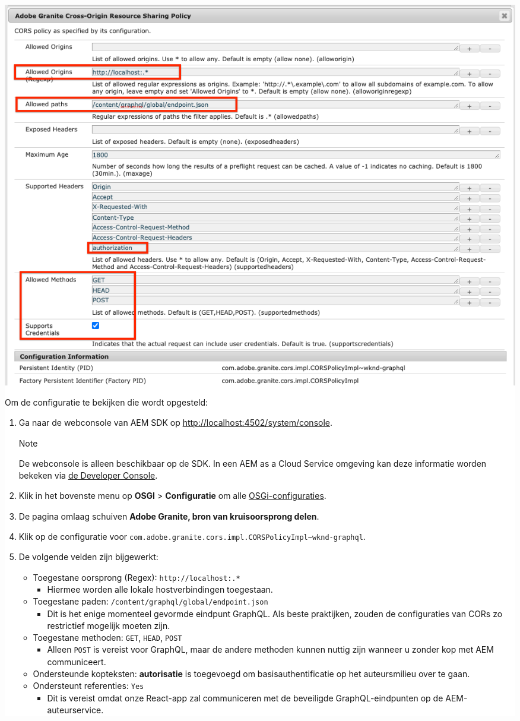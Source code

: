 ![Configuratie voor het delen van bronnen tussen verschillende bronnen](assets/setup/cross-origin-resource-sharing-configuration.png)

Om de configuratie te bekijken die wordt opgesteld:

1. Ga naar de webconsole van AEM SDK op [http://localhost:4502/system/console](http://localhost:4502/system/console).

   >[!NOTE]
   >
   > De webconsole is alleen beschikbaar op de SDK. In een AEM as a Cloud Service omgeving kan deze informatie worden bekeken via [de Developer Console](https://experienceleague.adobe.com/docs/experience-manager-learn/cloud-service/debugging/debugging-aem-as-a-cloud-service/developer-console.html).

1. Klik in het bovenste menu op **OSGI** > **Configuratie** om alle [OSGi-configuraties](http://localhost:4502/system/console/configMgr).
1. De pagina omlaag schuiven **Adobe Granite, bron van kruisoorsprong delen**.
1. Klik op de configuratie voor `com.adobe.granite.cors.impl.CORSPolicyImpl~wknd-graphql`.
1. De volgende velden zijn bijgewerkt:
   * Toegestane oorsprong (Regex): `http://localhost:.*`
      * Hiermee worden alle lokale hostverbindingen toegestaan.
   * Toegestane paden: `/content/graphql/global/endpoint.json`
      * Dit is het enige momenteel gevormde eindpunt GraphQL. Als beste praktijken, zouden de configuraties van CORs zo restrictief mogelijk moeten zijn.
   * Toegestane methoden: `GET`, `HEAD`, `POST`
      * Alleen `POST` is vereist voor GraphQL, maar de andere methoden kunnen nuttig zijn wanneer u zonder kop met AEM communiceert.
   * Ondersteunde kopteksten: **autorisatie** is toegevoegd om basisauthentificatie op het auteursmilieu over te gaan.
   * Ondersteunt referenties: `Yes`
      * Dit is vereist omdat onze React-app zal communiceren met de beveiligde GraphQL-eindpunten op de AEM-auteurservice.
